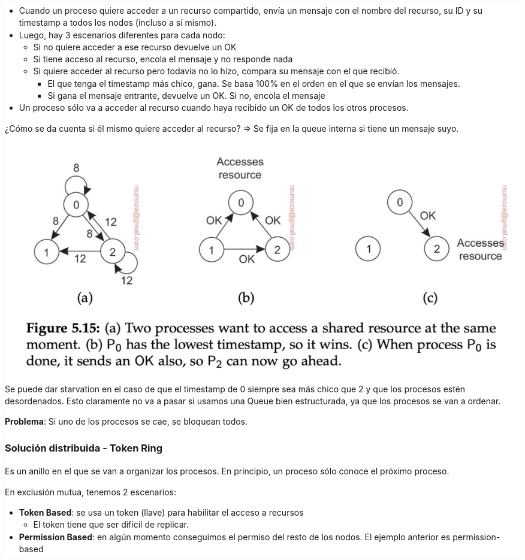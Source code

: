 - Cuando un proceso quiere acceder a un recurso compartido, envía un mensaje con el nombre del recurso, su ID y su timestamp a todos los nodos (incluso a sí mismo).
- Luego, hay 3 escenarios diferentes para cada nodo:
  - Si no quiere acceder a ese recurso devuelve un OK
  - Si tiene acceso al recurso, encola el mensaje y no responde nada
  - Si quiere acceder al recurso pero todavía no lo hizo, compara su mensaje con el que recibió.
    - El que tenga el timestamp más chico, gana. Se basa 100% en el orden en el que se envían los mensajes.
    - Si gana el mensaje entrante, devuelve un OK. Si no, encola el mensaje
- Un proceso sólo va a acceder al recurso cuando haya recibido un OK de todos los otros procesos.

¿Cómo se da cuenta si él mismo quiere acceder al recurso? $\Longrightarrow$ Se fija en la queue interna si tiene un mensaje suyo.

![Solución distribuida](./assets/coordinacion/distributed_solution.png)

Se puede dar starvation en el caso de que el timestamp de 0 siempre sea más chico que 2 y que los procesos estén desordenados. Esto claramente no va a pasar si usamos una Queue bien estructurada, ya que los procesos se van a ordenar.

**Problema**: Si uno de los procesos se cae, se bloquean todos.

### Solución distribuida - Token Ring
Es un anillo en el que se van a organizar los procesos. En principio, un proceso sólo conoce el próximo proceso.

En exclusión mutua, tenemos 2 escenarios:
- **Token Based**: se usa un token (llave) para habilitar el acceso a recursos
  - El token tiene que ser difícil de replicar.
- **Permission Based**: en algún momento conseguimos el permiso del resto de los nodos. El ejemplo anterior es permission-based
